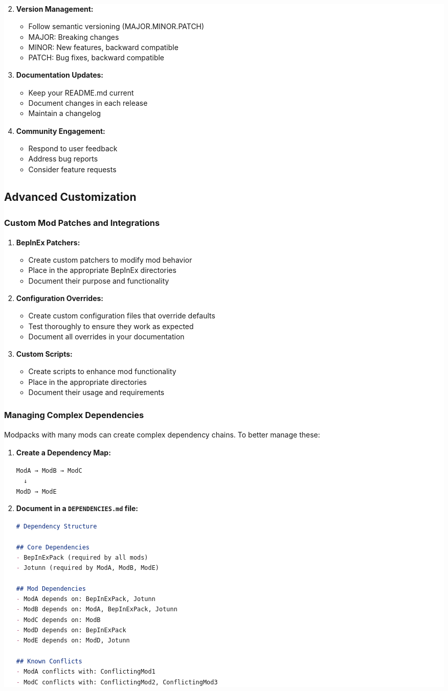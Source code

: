 2. **Version Management:**
   - Follow semantic versioning (MAJOR.MINOR.PATCH)
   - MAJOR: Breaking changes
   - MINOR: New features, backward compatible
   - PATCH: Bug fixes, backward compatible

3. **Documentation Updates:**
   - Keep your README.md current
   - Document changes in each release
   - Maintain a changelog

4. **Community Engagement:**
   - Respond to user feedback
   - Address bug reports
   - Consider feature requests

## Advanced Customization

### Custom Mod Patches and Integrations

1. **BepInEx Patchers:**
   - Create custom patchers to modify mod behavior
   - Place in the appropriate BepInEx directories
   - Document their purpose and functionality

2. **Configuration Overrides:**
   - Create custom configuration files that override defaults
   - Test thoroughly to ensure they work as expected
   - Document all overrides in your documentation

3. **Custom Scripts:**
   - Create scripts to enhance mod functionality
   - Place in the appropriate directories
   - Document their usage and requirements

### Managing Complex Dependencies

Modpacks with many mods can create complex dependency chains. To better manage these:

1. **Create a Dependency Map:**
   ```
   ModA → ModB → ModC
     ↓
   ModD → ModE
   ```

2. **Document in a `DEPENDENCIES.md` file:**
   ```markdown
   # Dependency Structure
   
   ## Core Dependencies
   - BepInExPack (required by all mods)
   - Jotunn (required by ModA, ModB, ModE)
   
   ## Mod Dependencies
   - ModA depends on: BepInExPack, Jotunn
   - ModB depends on: ModA, BepInExPack, Jotunn
   - ModC depends on: ModB
   - ModD depends on: BepInExPack
   - ModE depends on: ModD, Jotunn
   
   ## Known Conflicts
   - ModA conflicts with: ConflictingMod1
   - ModC conflicts with: ConflictingMod2, ConflictingMod3
   ```
